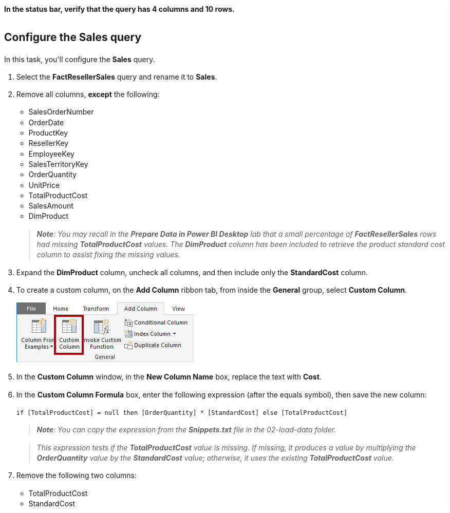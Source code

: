 **In the status bar, verify that the query has 4 columns and 10 rows.**

## Configure the Sales query

In this task, you'll configure the **Sales** query.

1. Select the **FactResellerSales** query and rename it to **Sales**.

1. Remove all columns, **except** the following:

	- SalesOrderNumber
	- OrderDate
	- ProductKey
	- ResellerKey
	- EmployeeKey
	- SalesTerritoryKey
	- OrderQuantity
	- UnitPrice
	- TotalProductCost
	- SalesAmount
	- DimProduct

	> ***Note**: You may recall in the **Prepare Data in Power BI Desktop** lab that a small percentage of **FactResellerSales** rows had missing **TotalProductCost** values. The **DimProduct** column has been included to retrieve the product standard cost column to assist fixing the missing values.*

1. Expand the **DimProduct** column, uncheck all columns, and then include only the **StandardCost** column.

1. To create a custom column, on the **Add Column** ribbon tab, from inside the **General** group, select **Custom Column**.

	![Picture 5664](Linked_image_Files/02-load-data-with-power-query-in-power-bi-desktop_image47.png)

1. In the **Custom Column** window, in the **New Column Name** box, replace the text with **Cost**.

1. In the **Custom Column Formula** box, enter the following expression (after the equals symbol), then save the new column:

   ` if [TotalProductCost] = null then [OrderQuantity] * [StandardCost] else [TotalProductCost] `

	> ***Note**: You can copy the expression from the **Snippets.txt** file in the 02-load-data folder.*

	> *This expression tests if the **TotalProductCost** value is missing. If missing, it produces a value by multiplying the **OrderQuantity** value by the **StandardCost** value; otherwise, it uses the existing **TotalProductCost** value.*

1. Remove the following two columns:

	- TotalProductCost
	- StandardCost
